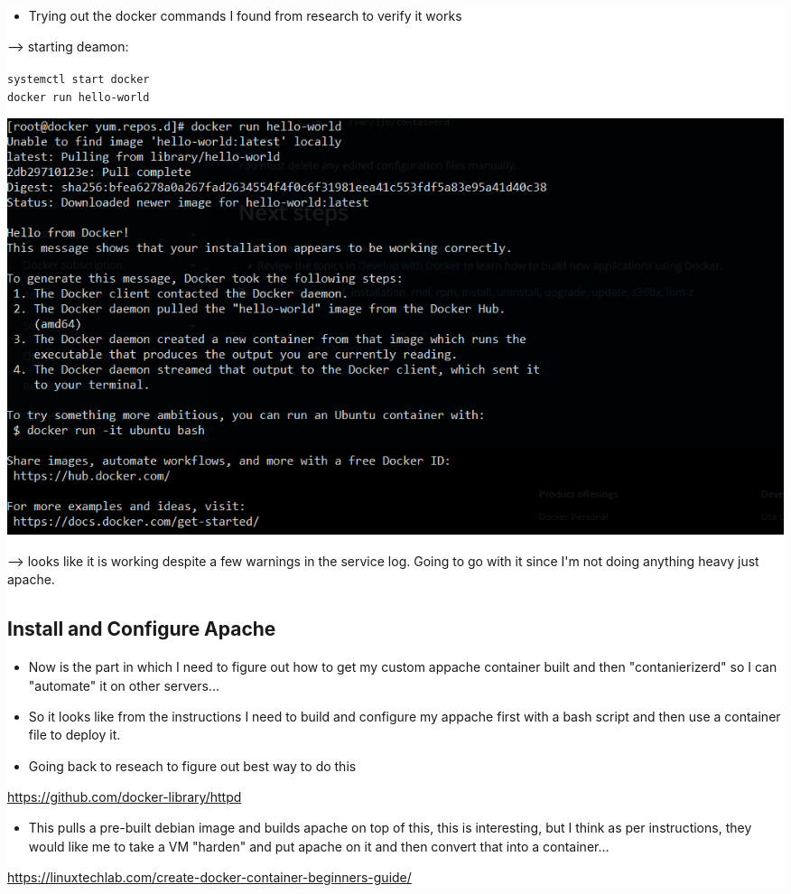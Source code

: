- Trying out the docker commands I found from research to verify it works

--> starting deamon:

```
systemctl start docker
docker run hello-world
```

![](Pics/20220408181145.png)  

--> looks like it is working despite a few warnings in the service log. Going to go with it since I'm not doing anything heavy just apache.

## Install and Configure Apache

- Now is the part in which I need to figure out how to get my custom appache container built and then "contanierizerd"  so I can "automate" it on other servers...

- So it looks like from the instructions I need to build and configure my appache first with a bash script and then use a container file to deploy it.

- Going back to reseach to figure out best way to do this

https://github.com/docker-library/httpd

- This pulls a pre-built debian image and builds apache on top of this, this is interesting, but I think as per instructions, they would like me to take a VM "harden" and put apache on it and then convert that into a container...

https://linuxtechlab.com/create-docker-container-beginners-guide/
